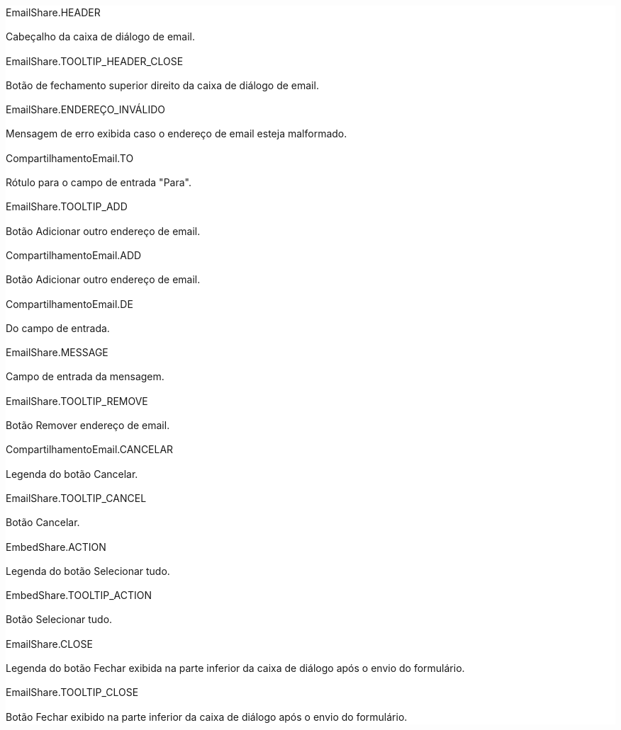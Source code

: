   </tr> 
  <tr> 
   <td colname="col1"> <p> <span class="codeph"> EmailShare.HEADER </span> </p> </td> 
   <td colname="col2"> <p>Cabeçalho da caixa de diálogo de email. </p> </td> 
  </tr> 
  <tr> 
   <td colname="col1"> <p> <span class="codeph"> EmailShare.TOOLTIP_HEADER_CLOSE </span> </p> </td> 
   <td colname="col2"> <p>Botão de fechamento superior direito da caixa de diálogo de email. </p> </td> 
  </tr> 
  <tr> 
   <td colname="col1"> <p> <span class="codeph"> EmailShare.ENDEREÇO_INVÁLIDO </span> </p> </td> 
   <td colname="col2"> <p>Mensagem de erro exibida caso o endereço de email esteja malformado. </p> </td> 
  </tr> 
  <tr> 
   <td colname="col1"> <p> <span class="codeph"> CompartilhamentoEmail.TO </span> </p> </td> 
   <td colname="col2"> <p>Rótulo para o campo de entrada "Para". </p> </td> 
  </tr> 
  <tr> 
   <td colname="col1"> <p> <span class="codeph"> EmailShare.TOOLTIP_ADD </span> </p> </td> 
   <td colname="col2"> <p>Botão Adicionar outro endereço de email. </p> </td> 
  </tr> 
  <tr> 
   <td colname="col1"> <p> <span class="codeph"> CompartilhamentoEmail.ADD </span> </p> </td> 
   <td colname="col2"> <p>Botão Adicionar outro endereço de email. </p> </td> 
  </tr> 
  <tr> 
   <td colname="col1"> <p> <span class="codeph"> CompartilhamentoEmail.DE </span> </p> </td> 
   <td colname="col2"> <p>Do campo de entrada. </p> </td> 
  </tr> 
  <tr> 
   <td colname="col1"> <p> <span class="codeph"> EmailShare.MESSAGE </span> </p> </td> 
   <td colname="col2"> <p>Campo de entrada da mensagem. </p> </td> 
  </tr> 
  <tr> 
   <td colname="col1"> <p> <span class="codeph"> EmailShare.TOOLTIP_REMOVE </span> </p> </td> 
   <td colname="col2"> <p>Botão Remover endereço de email. </p> </td> 
  </tr> 
  <tr> 
   <td colname="col1"> <p> <span class="codeph"> CompartilhamentoEmail.CANCELAR </span> </p> </td> 
   <td colname="col2"> <p>Legenda do botão Cancelar. </p> </td> 
  </tr> 
  <tr> 
   <td colname="col1"> <p> <span class="codeph"> EmailShare.TOOLTIP_CANCEL </span> </p> </td> 
   <td colname="col2"> <p>Botão Cancelar. </p> </td> 
  </tr> 
  <tr> 
   <td colname="col1"> <p> <span class="codeph"> EmbedShare.ACTION </span> </p> </td> 
   <td colname="col2"> <p>Legenda do botão Selecionar tudo. </p> </td> 
  </tr> 
  <tr> 
   <td colname="col1"> <p> <span class="codeph"> EmbedShare.TOOLTIP_ACTION </span> </p> </td> 
   <td colname="col2"> <p>Botão Selecionar tudo. </p> </td> 
  </tr> 
  <tr> 
   <td colname="col1"> <p> <span class="codeph"> EmailShare.CLOSE </span> </p> </td> 
   <td colname="col2"> <p>Legenda do botão Fechar exibida na parte inferior da caixa de diálogo após o envio do formulário. </p> </td> 
  </tr> 
  <tr> 
   <td colname="col1"> <p> <span class="codeph"> EmailShare.TOOLTIP_CLOSE </span> </p> </td> 
   <td colname="col2"> <p>Botão Fechar exibido na parte inferior da caixa de diálogo após o envio do formulário. </p> </td> 